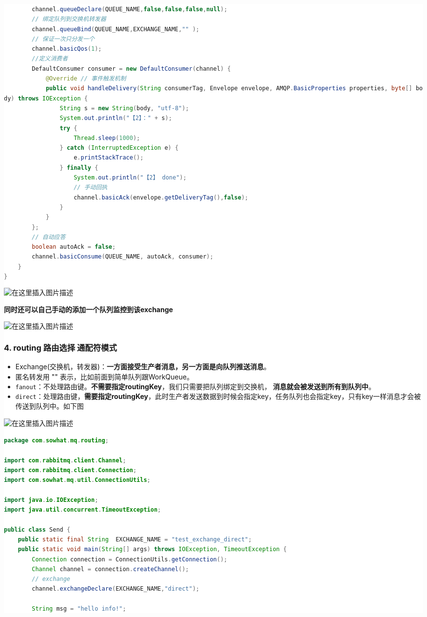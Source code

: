 ```java
        channel.queueDeclare(QUEUE_NAME,false,false,false,null);
        // 绑定队列到交换机转发器
        channel.queueBind(QUEUE_NAME,EXCHANGE_NAME,"" );
        // 保证一次只分发一个
        channel.basicQos(1);
        //定义消费者
        DefaultConsumer consumer = new DefaultConsumer(channel) {
            @Override // 事件触发机制
            public void handleDelivery(String consumerTag, Envelope envelope, AMQP.BasicProperties properties, byte[] body) throws IOException {
                String s = new String(body, "utf-8");
                System.out.println("【2】：" + s);
                try {
                    Thread.sleep(1000);
                } catch (InterruptedException e) {
                    e.printStackTrace();
                } finally {
                    System.out.println("【2】 done");
                    // 手动回执
                    channel.basicAck(envelope.getDeliveryTag(),false);
                }
            }
        };
        // 自动应答
        boolean autoAck = false;
        channel.basicConsume(QUEUE_NAME, autoAck, consumer);
    }
}
```
![在这里插入图片描述](https://img-blog.csdnimg.cn/20200718120319788.png#pic_center)

**同时还可以自己手动的添加一个队列监控到该exchange**

![在这里插入图片描述](https://img-blog.csdnimg.cn/20200718120754581.png#pic_center)

### 4. routing 路由选择 通配符模式
- Exchange(交换机，转发器)：**一方面接受生产者消息，另一方面是向队列推送消息**。
- 匿名转发用 ""  表示，比如前面到简单队列跟WorkQueue。
- `fanout`：不处理路由键。**不需要指定routingKey**，我们只需要把队列绑定到交换机， **消息就会被发送到所有到队列中**。
- `direct`：处理路由键，**需要指定routingKey**，此时生产者发送数据到时候会指定key，任务队列也会指定key，只有key一样消息才会被传送到队列中。如下图

![在这里插入图片描述](https://img-blog.csdnimg.cn/20200718215220628.png#pic_center)

```java
package com.sowhat.mq.routing;

import com.rabbitmq.client.Channel;
import com.rabbitmq.client.Connection;
import com.sowhat.mq.util.ConnectionUtils;

import java.io.IOException;
import java.util.concurrent.TimeoutException;

public class Send {
    public static final String  EXCHANGE_NAME = "test_exchange_direct";
    public static void main(String[] args) throws IOException, TimeoutException {
        Connection connection = ConnectionUtils.getConnection();
        Channel channel = connection.createChannel();
        // exchange
        channel.exchangeDeclare(EXCHANGE_NAME,"direct");

        String msg = "hello info!";

```